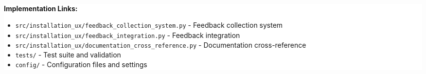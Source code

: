 **Implementation Links:**
- `src/installation_ux/feedback_collection_system.py` - Feedback collection system
- `src/installation_ux/feedback_integration.py` - Feedback integration
- `src/installation_ux/documentation_cross_reference.py` - Documentation cross-reference
- `tests/` - Test suite and validation
- `config/` - Configuration files and settings 